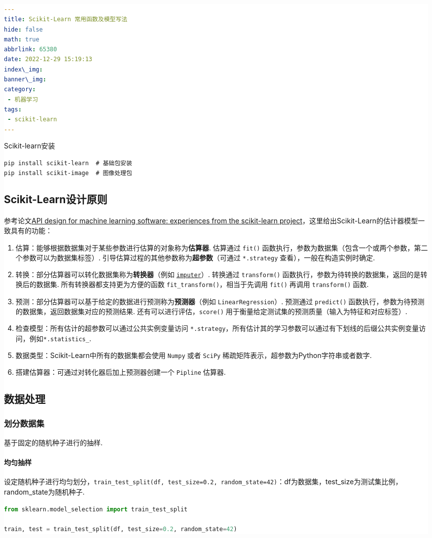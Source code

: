 ```yaml
---
title: Scikit-Learn 常用函数及模型写法
hide: false
math: true
abbrlink: 65380
date: 2022-12-29 15:19:13
index\_img:
banner\_img:
category:
 - 机器学习
tags:
 - scikit-learn
---
```


Scikit-learn安装

```shell
pip install scikit-learn  # 基础包安装
pip install scikit-image  # 图像处理包
```

## Scikit-Learn设计原则

参考论文[API design for machine learning software: experiences from the scikit-learn project](https://arxiv.org/abs/1309.0238)，这里给出Scikit-Learn的估计器模型一致具有的功能：

1. 估算：能够根据数据集对于某些参数进行估算的对象称为**估算器**. 估算通过 `fit()` 函数执行，参数为数据集（包含一个或两个参数，第二个参数可以为数据集标签）. 引导估算过程的其他参数称为**超参数**（可通过 `*.strategy` 查看），一般在构造实例时确定.

2. 转换：部分估算器可以转化数据集称为**转换器**（例如 [`imputer`](./#简易处理缺失值)）. 转换通过 `transform()` 函数执行，参数为待转换的数据集，返回的是转换后的数据集. 所有转换器都支持更为方便的函数 `fit_transform()`，相当于先调用 `fit()` 再调用 `transform()` 函数.

3. 预测：部分估算器可以基于给定的数据进行预测称为**预测器**（例如 `LinearRegression`）. 预测通过 `predict()` 函数执行，参数为待预测的数据集，返回数据集对应的预测结果. 还有可以进行评估，`score()` 用于衡量给定测试集的预测质量（输入为特征和对应标签）.

4. 检查模型：所有估计的超参数可以通过公共实例变量访问 `*.strategy`，所有估计其的学习参数可以通过有下划线的后缀公共实例变量访问，例如`*.statistics_`.

5. 数据类型：Scikit-Learn中所有的数据集都会使用 `Numpy` 或者 `SciPy` 稀疏矩阵表示，超参数为Python字符串或者数字.

6. 搭建估算器：可通过对转化器后加上预测器创建一个 `Pipline` 估算器.

## 数据处理

### 划分数据集

基于固定的随机种子进行的抽样.

#### 均匀抽样

设定随机种子进行均匀划分，`train_test_split(df, test_size=0.2, random_state=42)`：df为数据集，test_size为测试集比例，random_state为随机种子.

```python
from sklearn.model_selection import train_test_split

train, test = train_test_split(df, test_size=0.2, random_state=42)
```
